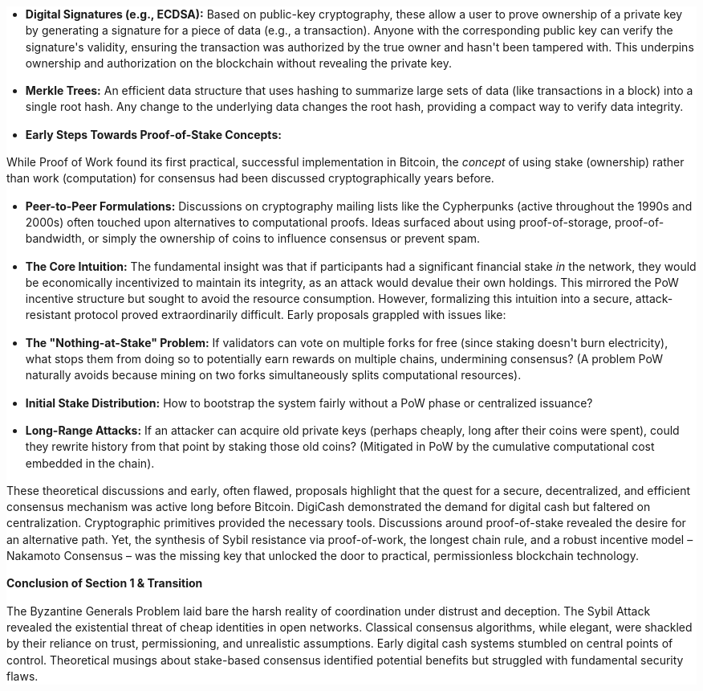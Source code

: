 *   **Digital Signatures (e.g., ECDSA):** Based on public-key cryptography, these allow a user to prove ownership of a private key by generating a signature for a piece of data (e.g., a transaction). Anyone with the corresponding public key can verify the signature's validity, ensuring the transaction was authorized by the true owner and hasn't been tampered with. This underpins ownership and authorization on the blockchain without revealing the private key.

*   **Merkle Trees:** An efficient data structure that uses hashing to summarize large sets of data (like transactions in a block) into a single root hash. Any change to the underlying data changes the root hash, providing a compact way to verify data integrity.

*   **Early Steps Towards Proof-of-Stake Concepts:**

While Proof of Work found its first practical, successful implementation in Bitcoin, the *concept* of using stake (ownership) rather than work (computation) for consensus had been discussed cryptographically years before.

*   **Peer-to-Peer Formulations:** Discussions on cryptography mailing lists like the Cypherpunks (active throughout the 1990s and 2000s) often touched upon alternatives to computational proofs. Ideas surfaced about using proof-of-storage, proof-of-bandwidth, or simply the ownership of coins to influence consensus or prevent spam.

*   **The Core Intuition:** The fundamental insight was that if participants had a significant financial stake *in* the network, they would be economically incentivized to maintain its integrity, as an attack would devalue their own holdings. This mirrored the PoW incentive structure but sought to avoid the resource consumption. However, formalizing this intuition into a secure, attack-resistant protocol proved extraordinarily difficult. Early proposals grappled with issues like:

*   **The "Nothing-at-Stake" Problem:** If validators can vote on multiple forks for free (since staking doesn't burn electricity), what stops them from doing so to potentially earn rewards on multiple chains, undermining consensus? (A problem PoW naturally avoids because mining on two forks simultaneously splits computational resources).

*   **Initial Stake Distribution:** How to bootstrap the system fairly without a PoW phase or centralized issuance?

*   **Long-Range Attacks:** If an attacker can acquire old private keys (perhaps cheaply, long after their coins were spent), could they rewrite history from that point by staking those old coins? (Mitigated in PoW by the cumulative computational cost embedded in the chain).

These theoretical discussions and early, often flawed, proposals highlight that the quest for a secure, decentralized, and efficient consensus mechanism was active long before Bitcoin. DigiCash demonstrated the demand for digital cash but faltered on centralization. Cryptographic primitives provided the necessary tools. Discussions around proof-of-stake revealed the desire for an alternative path. Yet, the synthesis of Sybil resistance via proof-of-work, the longest chain rule, and a robust incentive model – Nakamoto Consensus – was the missing key that unlocked the door to practical, permissionless blockchain technology.

**Conclusion of Section 1 & Transition**

The Byzantine Generals Problem laid bare the harsh reality of coordination under distrust and deception. The Sybil Attack revealed the existential threat of cheap identities in open networks. Classical consensus algorithms, while elegant, were shackled by their reliance on trust, permissioning, and unrealistic assumptions. Early digital cash systems stumbled on central points of control. Theoretical musings about stake-based consensus identified potential benefits but struggled with fundamental security flaws.

